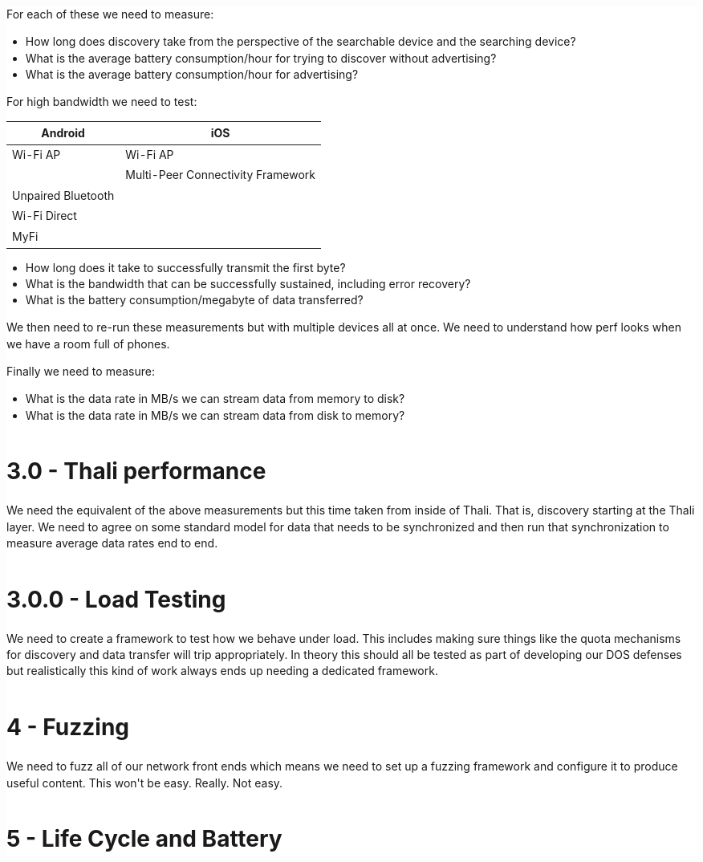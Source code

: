 For each of these we need to measure:

* How long does discovery take from the perspective of the searchable device and the searching device?
* What is the average battery consumption/hour for trying to discover without advertising?
* What is the average battery consumption/hour for advertising?

For high bandwidth we need to test:

| Android | iOS |
|---------|-----|
|Wi-Fi AP | Wi-Fi AP|
|         | Multi-Peer Connectivity Framework|
|Unpaired Bluetooth | |
| Wi-Fi Direct | |
| MyFi | |

* How long does it take to successfully transmit the first byte?
* What is the bandwidth that can be successfully sustained, including error recovery?
* What is the battery consumption/megabyte of data transferred?

We then need to re-run these measurements but with multiple devices all at once. We need to understand how perf looks when we have a room full of phones.

Finally we need to measure:

* What is the data rate in MB/s we can stream data from memory to disk?
* What is the data rate in MB/s we can stream data from disk to memory?


# 3.0 - Thali performance

We need the equivalent of the above measurements but this time taken from inside of Thali. That is, discovery starting at the Thali layer. We need to agree on some standard model for data that needs to be synchronized and then run that synchronization to measure average data rates end to end.

# 3.0.0 - Load Testing

We need to create a framework to test how we behave under load. This includes making sure things like the quota mechanisms for discovery and data transfer will trip appropriately. In theory this should all be tested as part of developing our DOS defenses but realistically this kind of work always ends up needing a dedicated framework.

# 4 - Fuzzing

We need to fuzz all of our network front ends which means we need to set up a fuzzing framework and configure it to produce useful content. This won't be easy. Really. Not easy.

# 5 - Life Cycle and Battery

